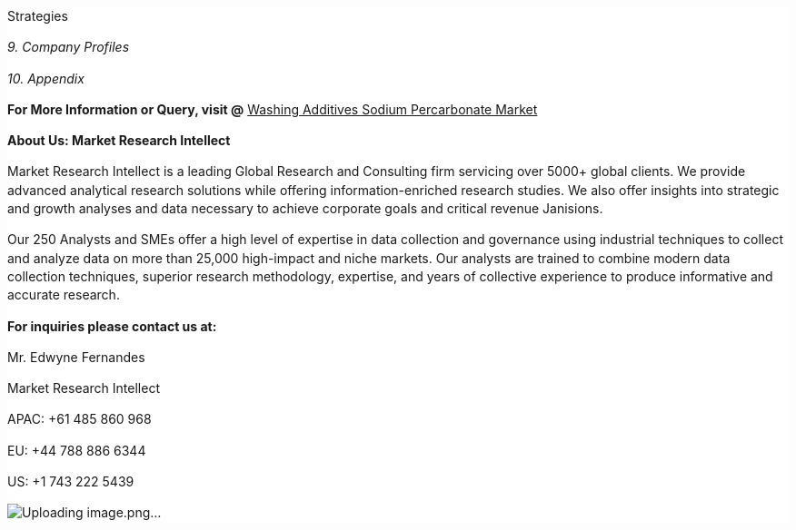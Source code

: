 Strategies</span></em></li></ul><p><em><span class="font-[700]">9. Company Profiles</span></em></p><p><em><span class="font-[700]">10. Appendix</span></em></p><p><span class="font-[700]"><strong>For More Information or Query, visit&nbsp;@</strong>&nbsp;</span><span class="font-[700]"><a href="https://www.marketresearchintellect.com/product/global-washing-additives-sodium-percarbonate--market/?utm_source=Linkedin&utm_medium=848" target="_blank" data-tracking-control-name="article-ssr-frontend-pulse_little-text-block" data-tracking-will-navigate="" data-test-link="">Washing Additives Sodium Percarbonate Market</a></span></p><p><strong><span class="font-[700]">About Us: Market Research Intellect</span></strong></p><p><span class="">Market Research Intellect is a leading Global Research and Consulting firm servicing over 5000+ global clients. We provide advanced analytical research solutions while offering information-enriched research studies.&nbsp;</span>We also offer insights into strategic and growth analyses and data necessary to achieve corporate goals and critical revenue Janisions.</p><p><span class="">Our 250 Analysts and SMEs offer a high level of expertise in data collection and governance using industrial techniques to collect and analyze data on more than 25,000 high-impact and niche markets. Our analysts are trained to combine modern data collection techniques, superior research methodology, expertise, and years of collective experience to produce informative and accurate research.</span></p><p><strong>For inquiries please contact us at:</strong></p><p>Mr. Edwyne Fernandes</p><p>Market Research Intellect</p><p>APAC: +61 485 860 968</p><p>EU: +44 788 886 6344</p><p>US: +1 743 222 5439</p>
![Uploading image.png…]()
